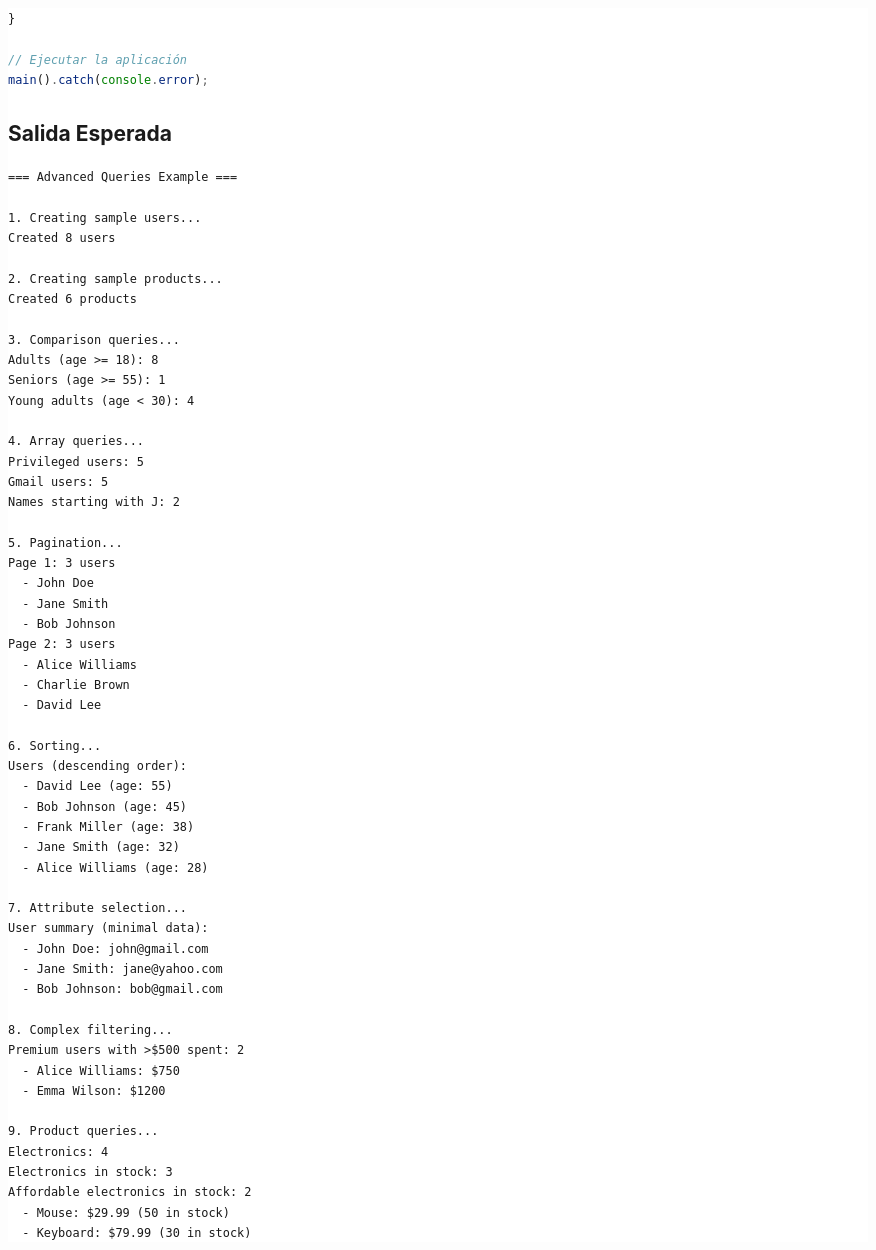 ```typescript
}

// Ejecutar la aplicación
main().catch(console.error);
```

## Salida Esperada

```
=== Advanced Queries Example ===

1. Creating sample users...
Created 8 users

2. Creating sample products...
Created 6 products

3. Comparison queries...
Adults (age >= 18): 8
Seniors (age >= 55): 1
Young adults (age < 30): 4

4. Array queries...
Privileged users: 5
Gmail users: 5
Names starting with J: 2

5. Pagination...
Page 1: 3 users
  - John Doe
  - Jane Smith
  - Bob Johnson
Page 2: 3 users
  - Alice Williams
  - Charlie Brown
  - David Lee

6. Sorting...
Users (descending order):
  - David Lee (age: 55)
  - Bob Johnson (age: 45)
  - Frank Miller (age: 38)
  - Jane Smith (age: 32)
  - Alice Williams (age: 28)

7. Attribute selection...
User summary (minimal data):
  - John Doe: john@gmail.com
  - Jane Smith: jane@yahoo.com
  - Bob Johnson: bob@gmail.com

8. Complex filtering...
Premium users with >$500 spent: 2
  - Alice Williams: $750
  - Emma Wilson: $1200

9. Product queries...
Electronics: 4
Electronics in stock: 3
Affordable electronics in stock: 2
  - Mouse: $29.99 (50 in stock)
  - Keyboard: $79.99 (30 in stock)

```